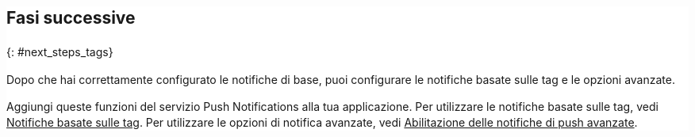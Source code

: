 ## Fasi successive
{: #next_steps_tags}

Dopo che hai correttamente configurato le notifiche di base, puoi configurare le notifiche
        basate sulle tag e le opzioni avanzate.

Aggiungi queste funzioni del servizio Push Notifications alla tua applicazione.
Per utilizzare le notifiche basate sulle tag, vedi [Notifiche basate sulle tag](c_tag_basednotifications.html).
Per utilizzare le opzioni di notifica avanzate, vedi [Abilitazione delle notifiche di push avanzate](t_advance_badge_sound_payload.html).
